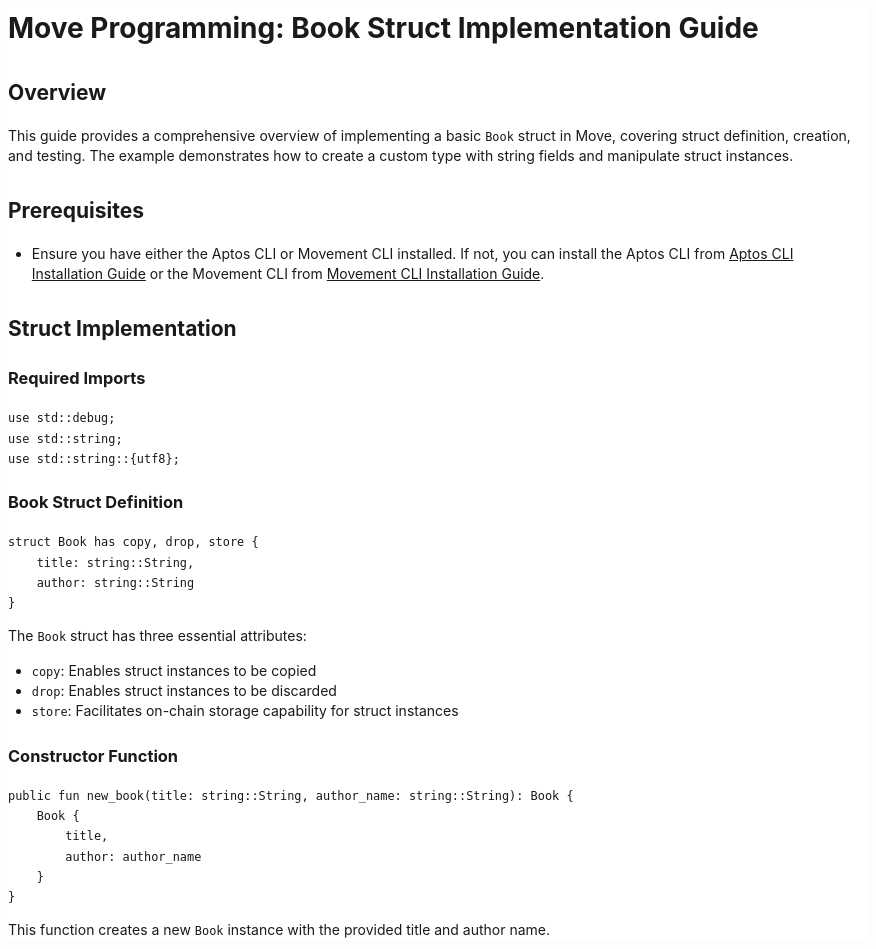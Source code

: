 # Move Programming: Book Struct Implementation Guide

## Overview

This guide provides a comprehensive overview of implementing a basic `Book` struct in Move, covering struct definition, creation, and testing. The example demonstrates how to create a custom type with string fields and manipulate struct instances.

## Prerequisites

- Ensure you have either the Aptos CLI or Movement CLI installed. If not, you can install the Aptos CLI from [Aptos CLI Installation Guide](https://aptos.dev/cli-tools/aptos-cli-tool/install-aptos-cli) or the Movement CLI from [Movement CLI Installation Guide](https://docs.movementnetwork.xyz/devs/tutorials/build).

## Struct Implementation

### Required Imports

```move
use std::debug;
use std::string;
use std::string::{utf8};
```

### Book Struct Definition

```move
struct Book has copy, drop, store {
    title: string::String,
    author: string::String
}
```

The `Book` struct has three essential attributes:
- `copy`: Enables struct instances to be copied
- `drop`: Enables struct instances to be discarded
- `store`: Facilitates on-chain storage capability for struct instances

### Constructor Function

```move
public fun new_book(title: string::String, author_name: string::String): Book {
    Book {
        title,
        author: author_name
    }
}
```

This function creates a new `Book` instance with the provided title and author name.
